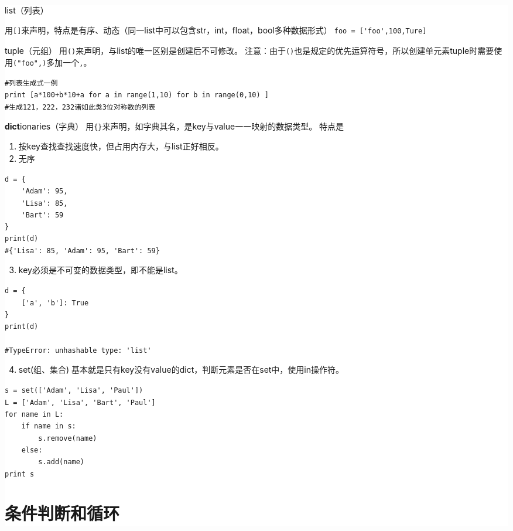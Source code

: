 list（列表）

用`[]`来声明，特点是有序、动态（同一list中可以包含str，int，float，bool多种数据形式）
`foo = ['foo',100,Ture]`

tuple（元组）
用`()`来声明，与list的唯一区别是创建后不可修改。
注意：由于`()`也是规定的优先运算符号，所以创建单元素tuple时需要使用`("foo",)`多加一个`,`。
```
#列表生成式一例
print [a*100+b*10+a for a in range(1,10) for b in range(0,10) ]
#生成121，222，232诸如此类3位对称数的列表
```
**dict**ionaries（字典）
用`{}`来声明，如字典其名，是key与value一一映射的数据类型。
特点是

1. 按key查找查找速度快，但占用内存大，与list正好相反。
2. 无序
```
d = {
    'Adam': 95,
    'Lisa': 85,
    'Bart': 59
}
print(d)
#{'Lisa': 85, 'Adam': 95, 'Bart': 59}

```

3. key必须是不可变的数据类型，即不能是list。

```
d = {
    ['a', 'b']: True
}
print(d)

#TypeError: unhashable type: 'list'
```

4. set(组、集合)
基本就是只有key没有value的dict，判断元素是否在set中，使用in操作符。
```
s = set(['Adam', 'Lisa', 'Paul'])
L = ['Adam', 'Lisa', 'Bart', 'Paul']
for name in L:
    if name in s:
        s.remove(name)
    else:
        s.add(name)
print s
```

# 条件判断和循环 #
